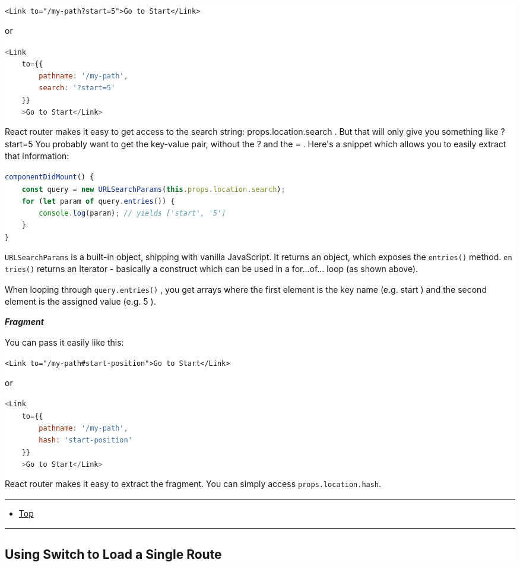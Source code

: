 `<Link to="/my-path?start=5">Go to Start</Link>`

or

```js
<Link 
    to={‌{
        pathname: '/my-path',
        search: '?start=5'
    }}
    >Go to Start</Link>
```

React router makes it easy to get access to the search string: props.location.search . But that will only give you something like ?start=5  You probably want to get the key-value pair, without the ?  and the = . Here's a snippet which allows you to easily extract that information:

```js
componentDidMount() {
    const query = new URLSearchParams(this.props.location.search);
    for (let param of query.entries()) {
        console.log(param); // yields ['start', '5']
    }
}
```

`URLSearchParams`  is a built-in object, shipping with vanilla JavaScript. It returns an object, which exposes the `entries()`  method. `entries()`  returns an Iterator - basically a construct which can be used in a for...of...  loop (as shown above).

When looping through `query.entries()` , you get arrays where the first element is the key name (e.g. start ) and the second element is the assigned value (e.g. 5 ).

***Fragment***

You can pass it easily like this:

`<Link to="/my-path#start-position">Go to Start</Link>`

or

```js
<Link 
    to={‌{
        pathname: '/my-path',
        hash: 'start-position'
    }}
    >Go to Start</Link>
```

React router makes it easy to extract the fragment. You can simply access `props.location.hash`.

---

- [Top](#Back_To_Top)

---

## <a name="Using_Switch_to_Load_a_Single_Route"></a>Using Switch to Load a Single Route
